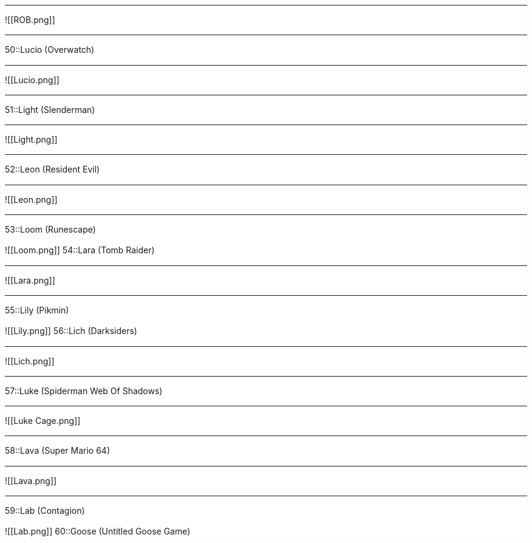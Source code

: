 ___
![[ROB.png]]
___
50::Lucio (Overwatch)

___
![[Lucio.png]]
___
51::Light (Slenderman)
___
![[Light.png]]
___
52::Leon (Resident Evil)

___
![[Leon.png]]
___
53::Loom (Runescape)

![[Loom.png]]
54::Lara (Tomb Raider)

___
![[Lara.png]]
___
55::Lily (Pikmin)

![[Lily.png]]
56::Lich (Darksiders)

___
![[Lich.png]]
___
57::Luke (Spiderman Web Of Shadows)

___
![[Luke Cage.png]]
___
58::Lava (Super Mario 64)

___
![[Lava.png]]
___
59::Lab (Contagion)

![[Lab.png]]
60::Goose (Untitled Goose Game)
